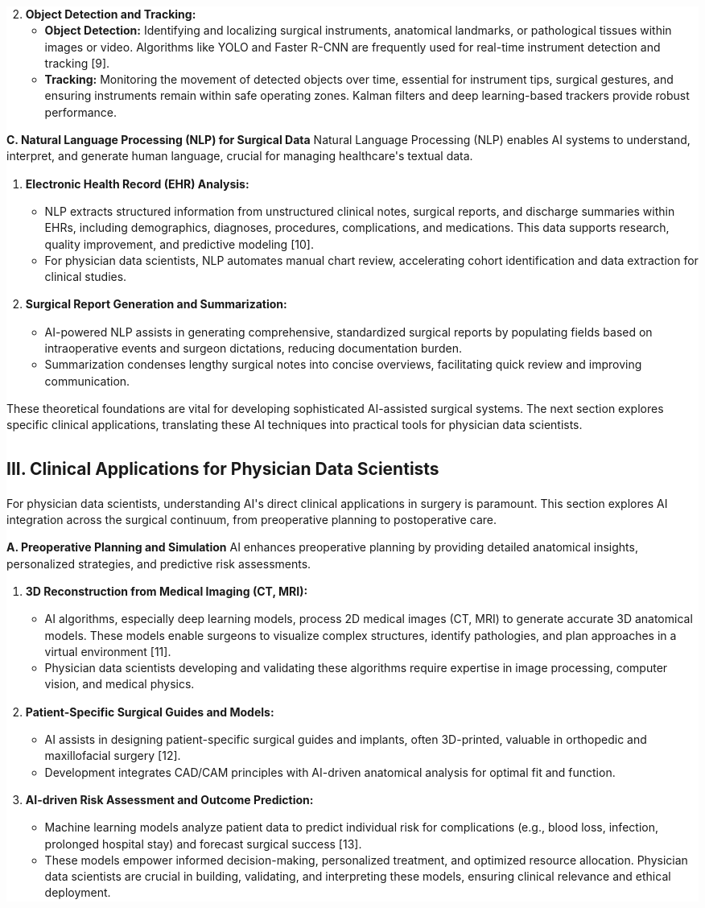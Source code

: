 2.  **Object Detection and Tracking:**
    *   **Object Detection:** Identifying and localizing surgical instruments, anatomical landmarks, or pathological tissues within images or video. Algorithms like YOLO and Faster R-CNN are frequently used for real-time instrument detection and tracking [9].
    *   **Tracking:** Monitoring the movement of detected objects over time, essential for instrument tips, surgical gestures, and ensuring instruments remain within safe operating zones. Kalman filters and deep learning-based trackers provide robust performance.

**C. Natural Language Processing (NLP) for Surgical Data**
Natural Language Processing (NLP) enables AI systems to understand, interpret, and generate human language, crucial for managing healthcare's textual data.

1.  **Electronic Health Record (EHR) Analysis:**
    *   NLP extracts structured information from unstructured clinical notes, surgical reports, and discharge summaries within EHRs, including demographics, diagnoses, procedures, complications, and medications. This data supports research, quality improvement, and predictive modeling [10].
    *   For physician data scientists, NLP automates manual chart review, accelerating cohort identification and data extraction for clinical studies.

2.  **Surgical Report Generation and Summarization:**
    *   AI-powered NLP assists in generating comprehensive, standardized surgical reports by populating fields based on intraoperative events and surgeon dictations, reducing documentation burden.
    *   Summarization condenses lengthy surgical notes into concise overviews, facilitating quick review and improving communication.

These theoretical foundations are vital for developing sophisticated AI-assisted surgical systems. The next section explores specific clinical applications, translating these AI techniques into practical tools for physician data scientists.



## III. Clinical Applications for Physician Data Scientists

For physician data scientists, understanding AI's direct clinical applications in surgery is paramount. This section explores AI integration across the surgical continuum, from preoperative planning to postoperative care.

**A. Preoperative Planning and Simulation**
AI enhances preoperative planning by providing detailed anatomical insights, personalized strategies, and predictive risk assessments.

1.  **3D Reconstruction from Medical Imaging (CT, MRI):**
    *   AI algorithms, especially deep learning models, process 2D medical images (CT, MRI) to generate accurate 3D anatomical models. These models enable surgeons to visualize complex structures, identify pathologies, and plan approaches in a virtual environment [11].
    *   Physician data scientists developing and validating these algorithms require expertise in image processing, computer vision, and medical physics.

2.  **Patient-Specific Surgical Guides and Models:**
    *   AI assists in designing patient-specific surgical guides and implants, often 3D-printed, valuable in orthopedic and maxillofacial surgery [12].
    *   Development integrates CAD/CAM principles with AI-driven anatomical analysis for optimal fit and function.

3.  **AI-driven Risk Assessment and Outcome Prediction:**
    *   Machine learning models analyze patient data to predict individual risk for complications (e.g., blood loss, infection, prolonged hospital stay) and forecast surgical success [13].
    *   These models empower informed decision-making, personalized treatment, and optimized resource allocation. Physician data scientists are crucial in building, validating, and interpreting these models, ensuring clinical relevance and ethical deployment.
